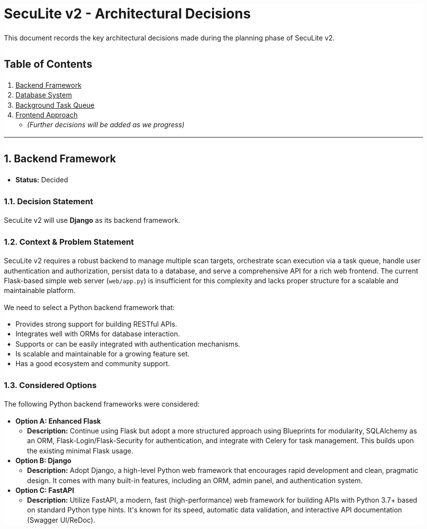 # SecuLite v2 - Architectural Decisions

This document records the key architectural decisions made during the planning phase of SecuLite v2.

## Table of Contents

1.  [Backend Framework](#1-backend-framework)
2.  [Database System](#2-database-system)
3.  [Background Task Queue](#3-background-task-queue)
4.  [Frontend Approach](#4-frontend-approach)
    *   *(Further decisions will be added as we progress)*

---

## 1. Backend Framework

*   **Status:** Decided

### 1.1. Decision Statement

SecuLite v2 will use **Django** as its backend framework.

### 1.2. Context & Problem Statement

SecuLite v2 requires a robust backend to manage multiple scan targets, orchestrate scan execution via a task queue, handle user authentication and authorization, persist data to a database, and serve a comprehensive API for a rich web frontend. The current Flask-based simple web server (`web/app.py`) is insufficient for this complexity and lacks proper structure for a scalable and maintainable platform.

We need to select a Python backend framework that:
-   Provides strong support for building RESTful APIs.
-   Integrates well with ORMs for database interaction.
-   Supports or can be easily integrated with authentication mechanisms.
-   Is scalable and maintainable for a growing feature set.
-   Has a good ecosystem and community support.

### 1.3. Considered Options

The following Python backend frameworks were considered:

*   **Option A: Enhanced Flask**
    *   **Description:** Continue using Flask but adopt a more structured approach using Blueprints for modularity, SQLAlchemy as an ORM, Flask-Login/Flask-Security for authentication, and integrate with Celery for task management. This builds upon the existing minimal Flask usage.
*   **Option B: Django**
    *   **Description:** Adopt Django, a high-level Python web framework that encourages rapid development and clean, pragmatic design. It comes with many built-in features, including an ORM, admin panel, and authentication system.
*   **Option C: FastAPI**
    *   **Description:** Utilize FastAPI, a modern, fast (high-performance) web framework for building APIs with Python 3.7+ based on standard Python type hints. It's known for its speed, automatic data validation, and interactive API documentation (Swagger UI/ReDoc).
